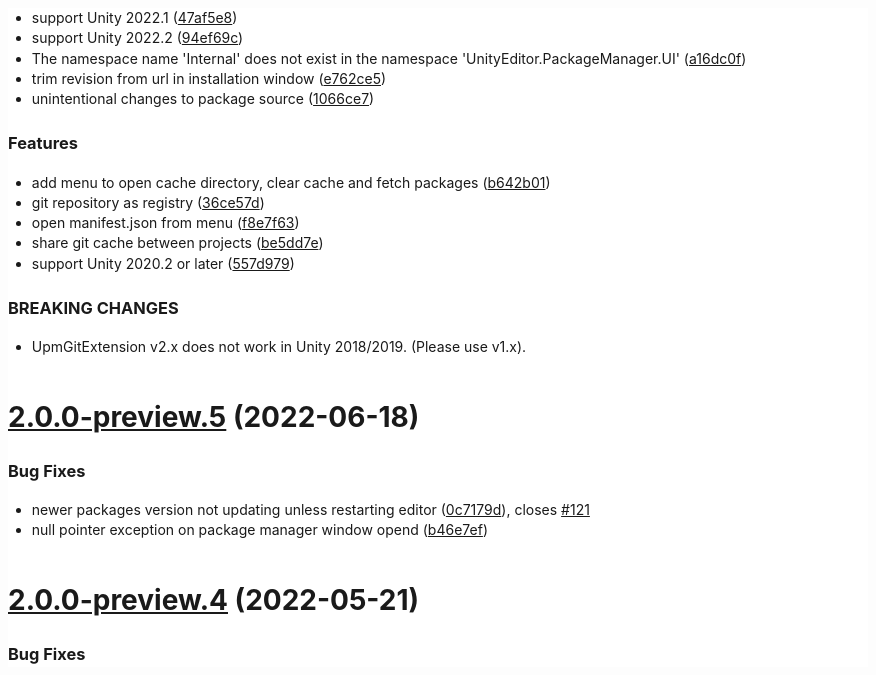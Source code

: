 * support Unity 2022.1 ([47af5e8](https://github.com/mob-sakai/UpmGitExtension/commit/47af5e82674968ddd39d6cb691b5d42bc33a043a))
* support Unity 2022.2 ([94ef69c](https://github.com/mob-sakai/UpmGitExtension/commit/94ef69c091ad6f79ee18f9a12e3803d35dc89dea))
* The namespace name 'Internal' does not exist in the namespace 'UnityEditor.PackageManager.UI' ([a16dc0f](https://github.com/mob-sakai/UpmGitExtension/commit/a16dc0fb4a7c896e7850a74dc04bbeddb183f4b9))
* trim revision from url in installation window ([e762ce5](https://github.com/mob-sakai/UpmGitExtension/commit/e762ce5fc436e31a7902d7d0326ea9657244dc15))
* unintentional changes to package source ([1066ce7](https://github.com/mob-sakai/UpmGitExtension/commit/1066ce773b647b099b7f0f51730068d8e3b8b1d4))


### Features

* add menu to open cache directory, clear cache and fetch packages ([b642b01](https://github.com/mob-sakai/UpmGitExtension/commit/b642b011a1f78c5ab1aab420a955e97e1e71e8e0))
* git repository as registry ([36ce57d](https://github.com/mob-sakai/UpmGitExtension/commit/36ce57db033fa420074904ee1e44739eb218f02c))
* open manifest.json from menu ([f8e7f63](https://github.com/mob-sakai/UpmGitExtension/commit/f8e7f639e2959588ac8410e3e9e22151d37ab3ea))
* share git cache between projects ([be5dd7e](https://github.com/mob-sakai/UpmGitExtension/commit/be5dd7e6d402e9169e984e56a631064333e6ad27))
* support Unity 2020.2 or later ([557d979](https://github.com/mob-sakai/UpmGitExtension/commit/557d97937a2374d80790e849338a595252d8ce43))


### BREAKING CHANGES

* UpmGitExtension v2.x does not work in Unity 2018/2019. (Please use v1.x).

# [2.0.0-preview.5](https://github.com/mob-sakai/UpmGitExtension/compare/2.0.0-preview.4...2.0.0-preview.5) (2022-06-18)


### Bug Fixes

* newer packages version not updating unless restarting editor ([0c7179d](https://github.com/mob-sakai/UpmGitExtension/commit/0c7179dd87f6c685af80ac42ecb766f9912a3040)), closes [#121](https://github.com/mob-sakai/UpmGitExtension/issues/121)
* null pointer exception on package manager window opend ([b46e7ef](https://github.com/mob-sakai/UpmGitExtension/commit/b46e7ef0ec14a5769765dbd4ed2a7626832298ea))

# [2.0.0-preview.4](https://github.com/mob-sakai/UpmGitExtension/compare/2.0.0-preview.3...2.0.0-preview.4) (2022-05-21)


### Bug Fixes
